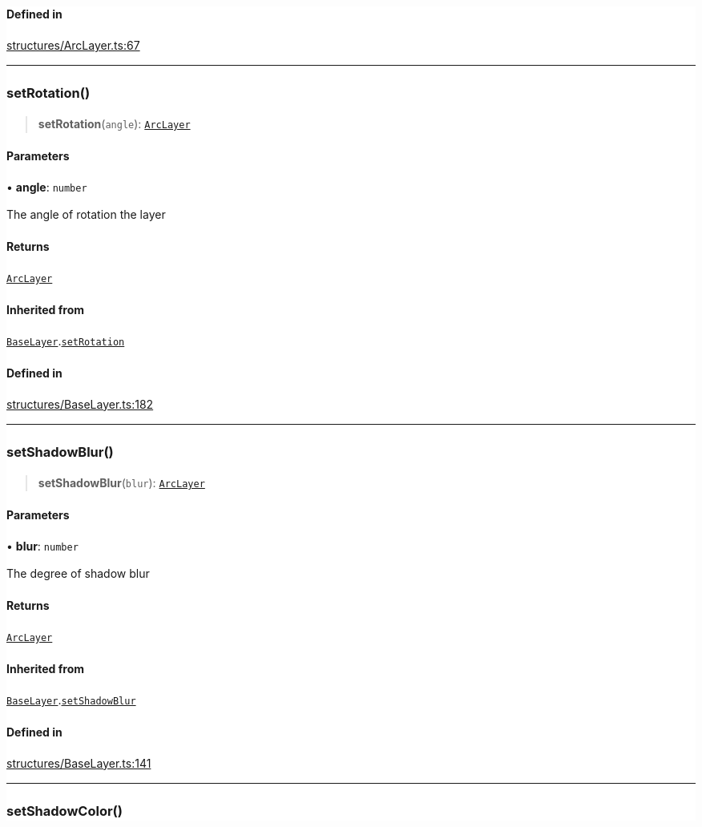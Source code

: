 #### Defined in

[structures/ArcLayer.ts:67](https://github.com/hitomihiumi/lazy-canvas-ts/blob/2f56b7524690b04d018a0bb1b24e9f83eddf6fcf/src/structures/ArcLayer.ts#L67)

***

### setRotation()

> **setRotation**(`angle`): [`ArcLayer`](ArcLayer.md)

#### Parameters

• **angle**: `number`

The angle of rotation the layer

#### Returns

[`ArcLayer`](ArcLayer.md)

#### Inherited from

[`BaseLayer`](BaseLayer.md).[`setRotation`](BaseLayer.md#setrotation)

#### Defined in

[structures/BaseLayer.ts:182](https://github.com/hitomihiumi/lazy-canvas-ts/blob/2f56b7524690b04d018a0bb1b24e9f83eddf6fcf/src/structures/BaseLayer.ts#L182)

***

### setShadowBlur()

> **setShadowBlur**(`blur`): [`ArcLayer`](ArcLayer.md)

#### Parameters

• **blur**: `number`

The degree of shadow blur

#### Returns

[`ArcLayer`](ArcLayer.md)

#### Inherited from

[`BaseLayer`](BaseLayer.md).[`setShadowBlur`](BaseLayer.md#setshadowblur)

#### Defined in

[structures/BaseLayer.ts:141](https://github.com/hitomihiumi/lazy-canvas-ts/blob/2f56b7524690b04d018a0bb1b24e9f83eddf6fcf/src/structures/BaseLayer.ts#L141)

***

### setShadowColor()
